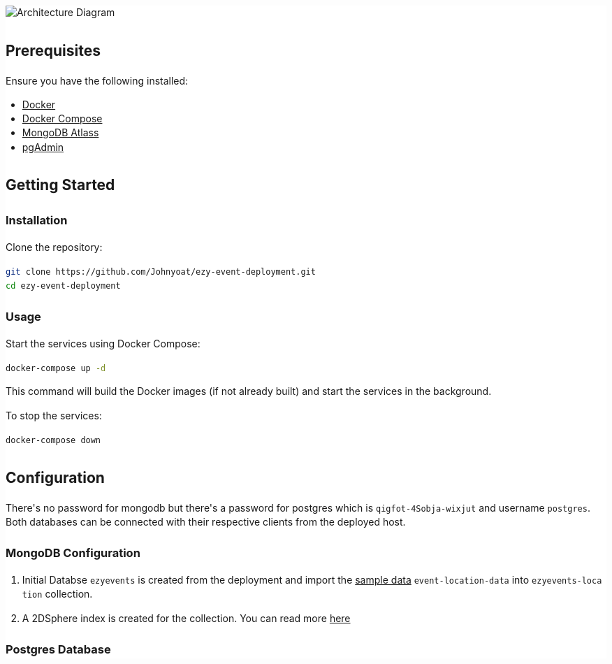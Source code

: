 <img src="https://res.cloudinary.com/plartfomx/image/upload/v1717612408/xyrhty5j0tpndvrpzcor.png" alt="Architecture Diagram" height="350" width="80%">

## Prerequisites

Ensure you have the following installed:

- [Docker](https://docs.docker.com/get-docker/)
- [Docker Compose](https://docs.docker.com/compose/install/)
- [MongoDB Atlass](https://www.mongodb.com/try/download/atlascli)
- [pgAdmin](https://www.pgadmin.org/download/)

## Getting Started

### Installation

Clone the repository:

```bash
git clone https://github.com/Johnyoat/ezy-event-deployment.git
cd ezy-event-deployment
```

### Usage

Start the services using Docker Compose:

```bash
docker-compose up -d
```

This command will build the Docker images (if not already built) and start the services in the background.

To stop the services:

```bash
docker-compose down
```

## Configuration

There's no password for mongodb but there's a password for postgres which is `qigfot-4Sobja-wixjut` and username `postgres`. Both databases can be connected with their respective clients from the deployed host.


 ### MongoDB Configuration

1. Initial Databse `ezyevents` is created from the deployment and import the [sample data](ezyevents.events-location.json) `event-location-data` into `ezyevents-location` collection.

3. A 2DSphere index is created for the collection. You can read more [here](https://www.mongodb.com/docs/manual/core/indexes/index-types/geospatial/2dsphere/)


### Postgres Database
